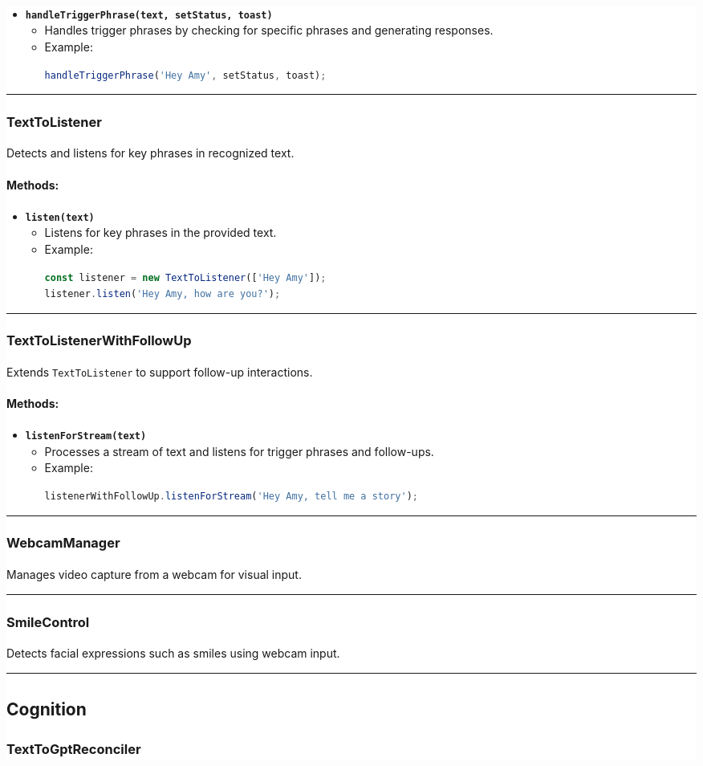 - **`handleTriggerPhrase(text, setStatus, toast)`**
  - Handles trigger phrases by checking for specific phrases and generating responses.
  - Example:
    ```javascript
    handleTriggerPhrase('Hey Amy', setStatus, toast);
    ```

---

### **TextToListener**

Detects and listens for key phrases in recognized text.

#### **Methods**:
- **`listen(text)`**
  - Listens for key phrases in the provided text.
  - Example:
    ```javascript
    const listener = new TextToListener(['Hey Amy']);
    listener.listen('Hey Amy, how are you?');
    ```

---

### **TextToListenerWithFollowUp**

Extends `TextToListener` to support follow-up interactions.

#### **Methods**:
- **`listenForStream(text)`**
  - Processes a stream of text and listens for trigger phrases and follow-ups.
  - Example:
    ```javascript
    listenerWithFollowUp.listenForStream('Hey Amy, tell me a story');
    ```

---

### **WebcamManager**

Manages video capture from a webcam for visual input.

---

### **SmileControl**

Detects facial expressions such as smiles using webcam input.

---

## Cognition

### **TextToGptReconciler**
